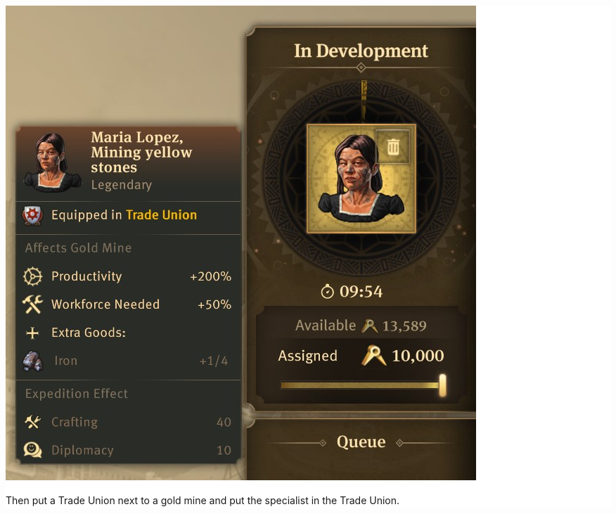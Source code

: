 ![maria_lopez-research-4.jpg](./_sources/maria_lopez-research-4.jpg)

Then put a Trade Union next to a gold mine and put the specialist in the Trade Union.
